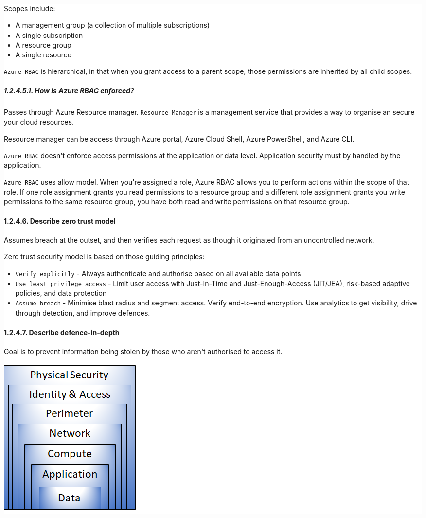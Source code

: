 Scopes include:

-   A management group (a collection of multiple subscriptions)
-   A single subscription
-   A resource group
-   A single resource

`Azure RBAC` is hierarchical, in that when you grant access to a parent scope, those permissions are inherited by all child scopes.

##### 1.2.4.5.1. How is Azure RBAC enforced?

Passes through Azure Resource manager. `Resource Manager` is a management service that provides a way to organise an secure your cloud resources.

Resource manager can be access through Azure portal, Azure Cloud Shell, Azure PowerShell, and Azure CLI.

`Azure RBAC` doesn't enforce access permissions at the application or data level. Application security must by handled by the application.

`Azure RBAC` uses allow model. When you're assigned a role, Azure RBAC allows you to perform actions within the scope of that role. If one role assignment grants you read permissions to a resource group and a different role assignment grants you write permissions to the same resource group, you have both read and write permissions on that resource group.

#### 1.2.4.6. Describe zero trust model

Assumes breach at the outset, and then verifies each request as though it originated from an uncontrolled network.

Zero trust security model is based on those guiding principles:

-   `Verify explicitly` - Always authenticate and authorise based on all available data points
-   `Use least privilege access` - Limit user access with Just-In-Time and Just-Enough-Access (JIT/JEA), risk-based adaptive policies, and data protection
-   `Assume breach` - Minimise blast radius and segment access. Verify end-to-end encryption. Use analytics to get visibility, drive through detection, and improve defences.

#### 1.2.4.7. Describe defence-in-depth

Goal is to prevent information being stolen by those who aren't authorised to access it.

![defense depth](img/defense-depth.png)
